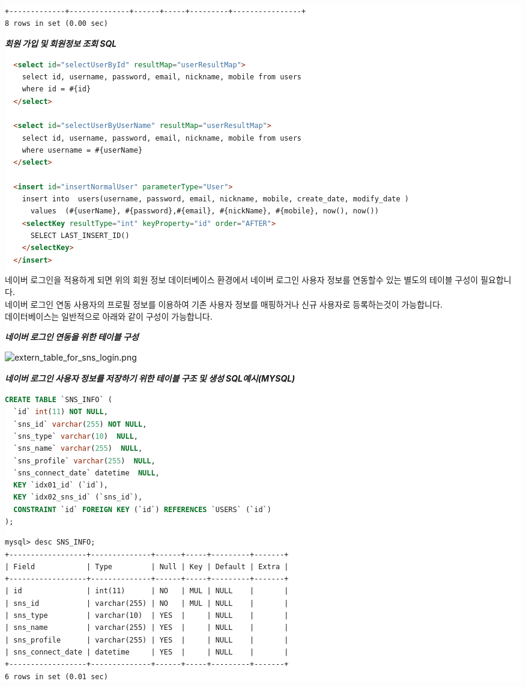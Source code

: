 ```shell
+-------------+--------------+------+-----+---------+----------------+
8 rows in set (0.00 sec)
```

***회원 가입 및 회원정보 조회 SQL***

```html
  <select id="selectUserById" resultMap="userResultMap">
    select id, username, password, email, nickname, mobile from users
    where id = #{id}
  </select>

  <select id="selectUserByUserName" resultMap="userResultMap">
    select id, username, password, email, nickname, mobile from users
    where username = #{userName}
  </select>
  
  <insert id="insertNormalUser" parameterType="User">
    insert into  users(username, password, email, nickname, mobile, create_date, modify_date )
      values  (#{userName}, #{password},#{email}, #{nickName}, #{mobile}, now(), now())
    <selectKey resultType="int" keyProperty="id" order="AFTER">
      SELECT LAST_INSERT_ID()
    </selectKey>
  </insert>
```

네이버 로그인을 적용하게 되면 위의 회원 정보 데이터베이스 환경에서 네이버 로그인 사용자 정보를 연동할수 있는 별도의 테이블 구성이 필요합니다.<br/>
네이버 로그인 연동 사용자의 프로필 정보를 이용하여 기존 사용자 정보를 매핑하거나 신규 사용자로 등록하는것이 가능합니다.<br/>
데이터베이스는 일반적으로 아래와 같이 구성이 가능합니다.

***네이버 로그인 연동을 위한 테이블 구성***

![extern_table_for_sns_login.png](./images/extern_table_for_sns_login.png)


***네이버 로그인 사용자 정보를 저장하기 위한 테이블 구조 및 생성 SQL예시(MYSQL)***

```sql
CREATE TABLE `SNS_INFO` (
  `id` int(11) NOT NULL,
  `sns_id` varchar(255) NOT NULL,
  `sns_type` varchar(10)  NULL,
  `sns_name` varchar(255)  NULL,
  `sns_profile` varchar(255)  NULL,
  `sns_connect_date` datetime  NULL,
  KEY `idx01_id` (`id`),
  KEY `idx02_sns_id` (`sns_id`),
  CONSTRAINT `id` FOREIGN KEY (`id`) REFERENCES `USERS` (`id`)
);
```

```shell
mysql> desc SNS_INFO;
+------------------+--------------+------+-----+---------+-------+
| Field            | Type         | Null | Key | Default | Extra |
+------------------+--------------+------+-----+---------+-------+
| id               | int(11)      | NO   | MUL | NULL    |       |
| sns_id           | varchar(255) | NO   | MUL | NULL    |       |
| sns_type         | varchar(10)  | YES  |     | NULL    |       |
| sns_name         | varchar(255) | YES  |     | NULL    |       |
| sns_profile      | varchar(255) | YES  |     | NULL    |       |
| sns_connect_date | datetime     | YES  |     | NULL    |       |
+------------------+--------------+------+-----+---------+-------+
6 rows in set (0.01 sec)
```
